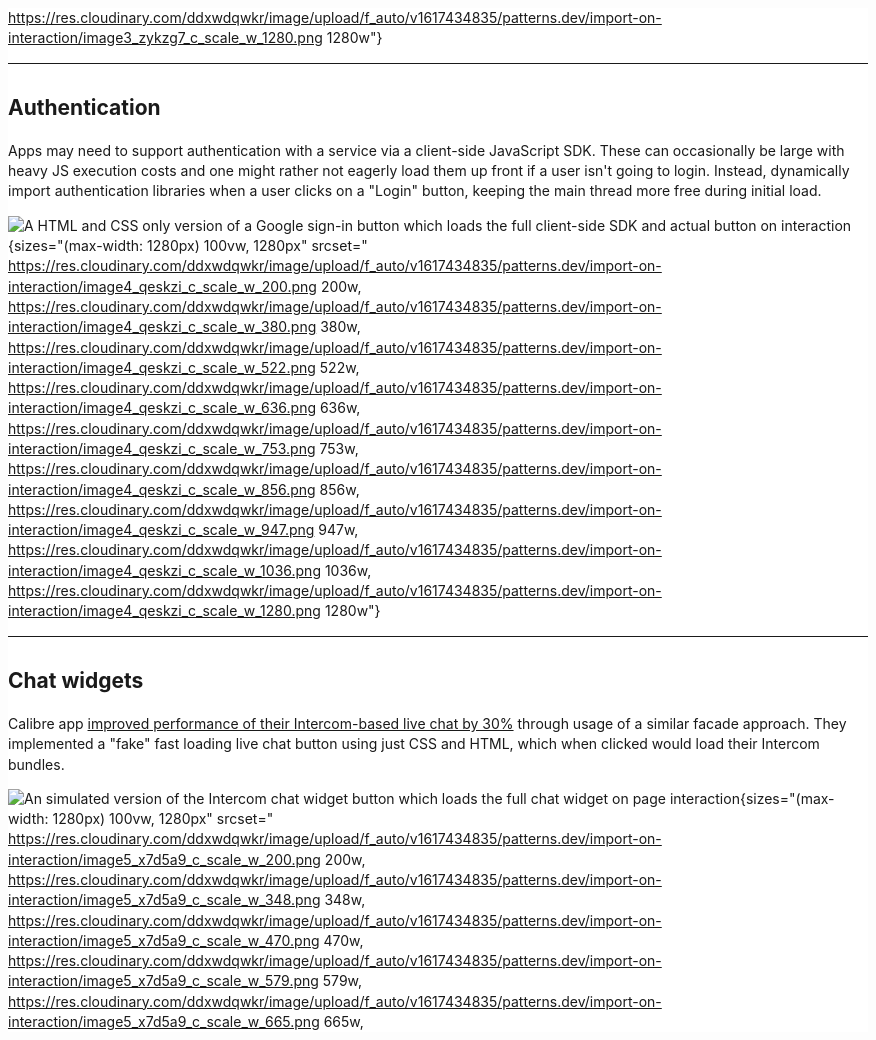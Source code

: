 <https://res.cloudinary.com/ddxwdqwkr/image/upload/f_auto/v1617434835/patterns.dev/import-on-interaction/image3_zykzg7_c_scale_w_1280.png> 1280w"}

------------------------------------------------------------------------

Authentication
--------------

Apps may need to support authentication with a service via a client-side
JavaScript SDK. These can occasionally be large with heavy JS execution
costs and one might rather not eagerly load them up front if a user
isn't going to login. Instead, dynamically import authentication
libraries when a user clicks on a "Login" button, keeping the main
thread more free during initial load.

![A HTML and CSS only version of a Google sign-in button which loads the
full client-side SDK and actual button on
interaction](https://res.cloudinary.com/ddxwdqwkr/image/upload/f_auto/v1617434835/patterns.dev/import-on-interaction/image4_qeskzi_c_scale_w_1280.png){sizes="(max-width: 1280px) 100vw, 1280px"
srcset="
<https://res.cloudinary.com/ddxwdqwkr/image/upload/f_auto/v1617434835/patterns.dev/import-on-interaction/image4_qeskzi_c_scale_w_200.png> 200w,
<https://res.cloudinary.com/ddxwdqwkr/image/upload/f_auto/v1617434835/patterns.dev/import-on-interaction/image4_qeskzi_c_scale_w_380.png> 380w,
<https://res.cloudinary.com/ddxwdqwkr/image/upload/f_auto/v1617434835/patterns.dev/import-on-interaction/image4_qeskzi_c_scale_w_522.png> 522w,
<https://res.cloudinary.com/ddxwdqwkr/image/upload/f_auto/v1617434835/patterns.dev/import-on-interaction/image4_qeskzi_c_scale_w_636.png> 636w,
<https://res.cloudinary.com/ddxwdqwkr/image/upload/f_auto/v1617434835/patterns.dev/import-on-interaction/image4_qeskzi_c_scale_w_753.png> 753w,
<https://res.cloudinary.com/ddxwdqwkr/image/upload/f_auto/v1617434835/patterns.dev/import-on-interaction/image4_qeskzi_c_scale_w_856.png> 856w,
<https://res.cloudinary.com/ddxwdqwkr/image/upload/f_auto/v1617434835/patterns.dev/import-on-interaction/image4_qeskzi_c_scale_w_947.png> 947w,
<https://res.cloudinary.com/ddxwdqwkr/image/upload/f_auto/v1617434835/patterns.dev/import-on-interaction/image4_qeskzi_c_scale_w_1036.png> 1036w,
<https://res.cloudinary.com/ddxwdqwkr/image/upload/f_auto/v1617434835/patterns.dev/import-on-interaction/image4_qeskzi_c_scale_w_1280.png> 1280w"}

------------------------------------------------------------------------

Chat widgets
------------

Calibre app [improved performance of their Intercom-based live chat by
30%](https://calibreapp.com/blog/fast-live-chat) through usage of a
similar facade approach. They implemented a "fake" fast loading live
chat button using just CSS and HTML, which when clicked would load their
Intercom bundles.

![An simulated version of the Intercom chat widget button which loads
the full chat widget on page
interaction](https://res.cloudinary.com/ddxwdqwkr/image/upload/f_auto/v1617434835/patterns.dev/import-on-interaction/image5_x7d5a9_c_scale_w_1280.png){sizes="(max-width: 1280px) 100vw, 1280px"
srcset="
<https://res.cloudinary.com/ddxwdqwkr/image/upload/f_auto/v1617434835/patterns.dev/import-on-interaction/image5_x7d5a9_c_scale_w_200.png> 200w,
<https://res.cloudinary.com/ddxwdqwkr/image/upload/f_auto/v1617434835/patterns.dev/import-on-interaction/image5_x7d5a9_c_scale_w_348.png> 348w,
<https://res.cloudinary.com/ddxwdqwkr/image/upload/f_auto/v1617434835/patterns.dev/import-on-interaction/image5_x7d5a9_c_scale_w_470.png> 470w,
<https://res.cloudinary.com/ddxwdqwkr/image/upload/f_auto/v1617434835/patterns.dev/import-on-interaction/image5_x7d5a9_c_scale_w_579.png> 579w,
<https://res.cloudinary.com/ddxwdqwkr/image/upload/f_auto/v1617434835/patterns.dev/import-on-interaction/image5_x7d5a9_c_scale_w_665.png> 665w,